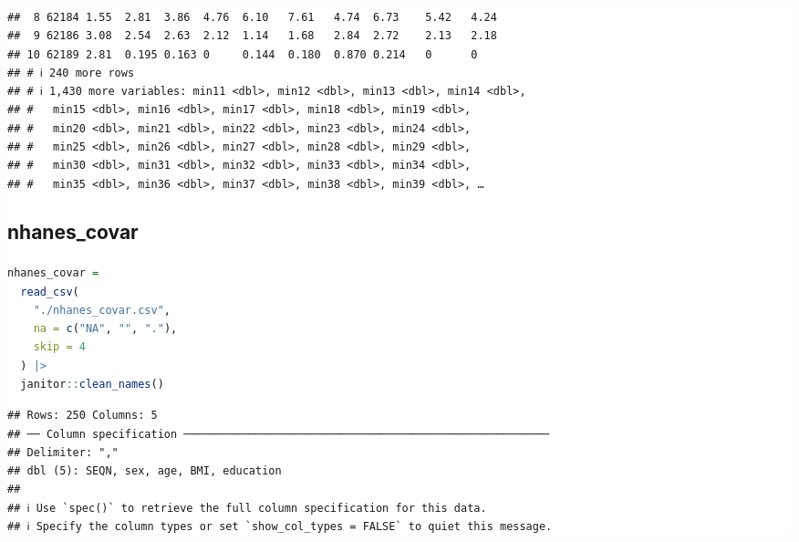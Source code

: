     ##  8 62184 1.55  2.81  3.86  4.76  6.10   7.61   4.74  6.73    5.42   4.24  
    ##  9 62186 3.08  2.54  2.63  2.12  1.14   1.68   2.84  2.72    2.13   2.18  
    ## 10 62189 2.81  0.195 0.163 0     0.144  0.180  0.870 0.214   0      0     
    ## # ℹ 240 more rows
    ## # ℹ 1,430 more variables: min11 <dbl>, min12 <dbl>, min13 <dbl>, min14 <dbl>,
    ## #   min15 <dbl>, min16 <dbl>, min17 <dbl>, min18 <dbl>, min19 <dbl>,
    ## #   min20 <dbl>, min21 <dbl>, min22 <dbl>, min23 <dbl>, min24 <dbl>,
    ## #   min25 <dbl>, min26 <dbl>, min27 <dbl>, min28 <dbl>, min29 <dbl>,
    ## #   min30 <dbl>, min31 <dbl>, min32 <dbl>, min33 <dbl>, min34 <dbl>,
    ## #   min35 <dbl>, min36 <dbl>, min37 <dbl>, min38 <dbl>, min39 <dbl>, …

## nhanes_covar

``` r
nhanes_covar = 
  read_csv(
    "./nhanes_covar.csv",
    na = c("NA", "", "."),
    skip = 4
  ) |>
  janitor::clean_names() 
```

    ## Rows: 250 Columns: 5
    ## ── Column specification ────────────────────────────────────────────────────────
    ## Delimiter: ","
    ## dbl (5): SEQN, sex, age, BMI, education
    ## 
    ## ℹ Use `spec()` to retrieve the full column specification for this data.
    ## ℹ Specify the column types or set `show_col_types = FALSE` to quiet this message.
